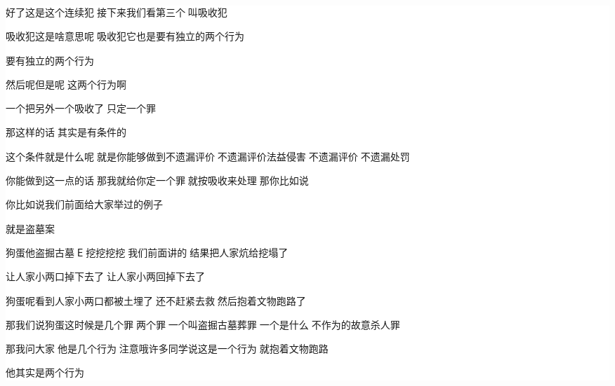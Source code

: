 好了这是这个连续犯
接下来我们看第三个
叫吸收犯

吸收犯这是啥意思呢
吸收犯它也是要有独立的两个行为

要有独立的两个行为

然后呢但是呢
这两个行为啊

一个把另外一个吸收了
只定一个罪

那这样的话
其实是有条件的

这个条件就是什么呢
就是你能够做到不遗漏评价
不遗漏评价法益侵害
不遗漏评价
不遗漏处罚

你能做到这一点的话
那我就给你定一个罪
就按吸收来处理
那你比如说

你比如说我们前面给大家举过的例子

就是盗墓案

狗蛋他盗掘古墓
E
挖挖挖挖
我们前面讲的
结果把人家炕给挖塌了

让人家小两口掉下去了
让人家小两回掉下去了

狗蛋呢看到人家小两口都被土埋了
还不赶紧去救
然后抱着文物跑路了

那我们说狗蛋这时候是几个罪
两个罪
一个叫盗掘古墓葬罪
一个是什么
不作为的故意杀人罪

那我问大家
他是几个行为
注意哦许多同学说这是一个行为
就抱着文物跑路

他其实是两个行为
